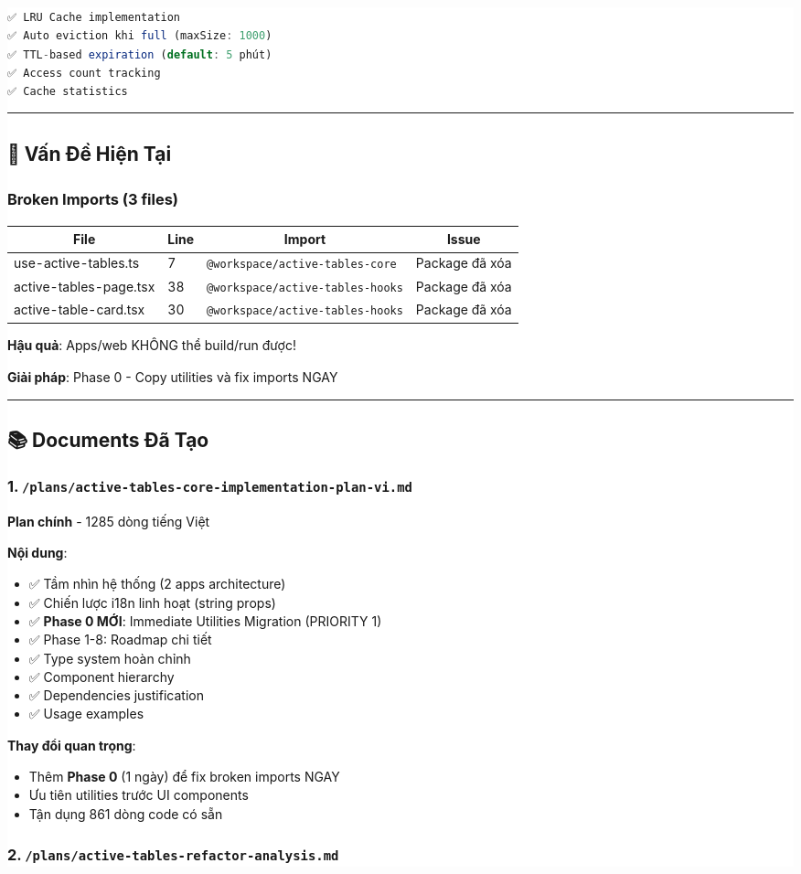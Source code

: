 ```typescript
✅ LRU Cache implementation
✅ Auto eviction khi full (maxSize: 1000)
✅ TTL-based expiration (default: 5 phút)
✅ Access count tracking
✅ Cache statistics
```

---

## 🚨 Vấn Đề Hiện Tại

### Broken Imports (3 files)

| File                   | Line | Import                           | Issue          |
| ---------------------- | ---- | -------------------------------- | -------------- |
| use-active-tables.ts   | 7    | `@workspace/active-tables-core`  | Package đã xóa |
| active-tables-page.tsx | 38   | `@workspace/active-tables-hooks` | Package đã xóa |
| active-table-card.tsx  | 30   | `@workspace/active-tables-hooks` | Package đã xóa |

**Hậu quả**: Apps/web KHÔNG thể build/run được!

**Giải pháp**: Phase 0 - Copy utilities và fix imports NGAY

---

## 📚 Documents Đã Tạo

### 1. `/plans/active-tables-core-implementation-plan-vi.md`

**Plan chính** - 1285 dòng tiếng Việt

**Nội dung**:

- ✅ Tầm nhìn hệ thống (2 apps architecture)
- ✅ Chiến lược i18n linh hoạt (string props)
- ✅ **Phase 0 MỚI**: Immediate Utilities Migration (PRIORITY 1)
- ✅ Phase 1-8: Roadmap chi tiết
- ✅ Type system hoàn chỉnh
- ✅ Component hierarchy
- ✅ Dependencies justification
- ✅ Usage examples

**Thay đổi quan trọng**:

- Thêm **Phase 0** (1 ngày) để fix broken imports NGAY
- Ưu tiên utilities trước UI components
- Tận dụng 861 dòng code có sẵn

### 2. `/plans/active-tables-refactor-analysis.md`
